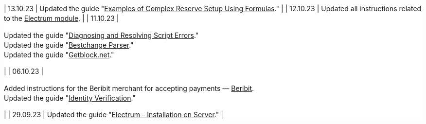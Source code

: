 | 13.10.23 | Updated the guide "[Examples of Complex Reserve Setup Using Formulas](https://premium.gitbook.io/rukovodstvo-polzovatelya/osnovnye-nastroiki/rezervy-valyut/rezerv-ot-drugoi-valyuty/primery-nastroiki-slozhnogo-rezerva-s-ispolzovaniem-formul)."                                                                                                                                                                                                                                                                                                                                                                                                                                                                                                                                                                                                                                                                                                                                                                                                                                                                                                                                            |
| 12.10.23 | Updated all instructions related to the [Electrum module](https://premium.gitbook.io/rukovodstvo-polzovatelya/osnovnye-nastroiki/modul-electrum).                                                                                                                                                                                                                                                                                                                                                                                                                                                                                                                                                                                                                                                                                                                                                                                                                                                                                                                                                                                                                                             |
| 11.10.23 | <p>Updated the guide "<a href="https://premium.gitbook.io/rukovodstvo-polzovatelya/osnovnye-nastroiki/faq/diagnostika-i-reshenie-oshibok-pri-rabote-so-skriptom">Diagnosing and Resolving Script Errors</a>."<br>Updated the guide "<a href="https://premium.gitbook.io/rukovodstvo-polzovatelya/osnovnye-nastroiki/kursy-valyut/bestchange-parser">Bestchange Parser</a>."<br>Updated the guide "<a href="https://premium.gitbook.io/rukovodstvo-polzovatelya/osnovnye-nastroiki/proverka-aml/getblock.net">Getblock.net</a>."</p>                                                                                                                                                                                                                                                                                                                                                                                                                                                                                                                                                                                                                                                           |
| 06.10.23 | <p>Added instructions for the Beribit merchant for accepting payments — <a href="https://premium.gitbook.io/rukovodstvo-polzovatelya/osnovnye-nastroiki/merchanty-i-avtovyplaty/merchanty/beribit">Beribit</a>.<br>Updated the guide "<a href="https://premium.gitbook.io/rukovodstvo-polzovatelya/osnovnye-nastroiki/verifikaciya/verifikaciya-lichnosti">Identity Verification</a>."</p>                                                                                                                                                                                                                                                                                                                                                                                                                                                                                                                                                                                                                                                                                                                                                                                                    |
| 29.09.23 | Updated the guide "[Electrum - Installation on Server](https://premium.gitbook.io/rukovodstvo-polzovatelya/osnovnye-nastroiki/modul-electrum/ustanovka-na-server)."                                                                                                                                                                                                                                                                                                                                                                                                                                                                                                                                                                                                                                                                                                                                                                                                                                                                                                                                                                                                                           |